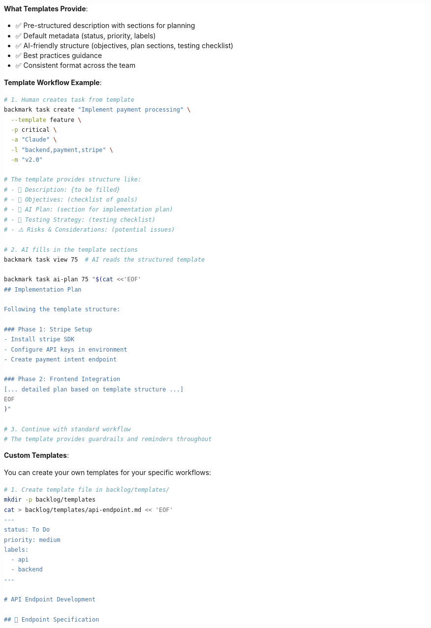 **What Templates Provide**:

- ✅ Pre-structured description with sections for planning
- ✅ Default metadata (status, priority, labels)
- ✅ AI-friendly structure (objectives, plan sections, testing checklist)
- ✅ Best practices guidance
- ✅ Consistent format across the team

**Template Workflow Example**:

```bash
# 1. Human creates task from template
backmark task create "Implement payment processing" \
  --template feature \
  -p critical \
  -a "Claude" \
  -l "backend,payment,stripe" \
  -m "v2.0"

# The template provides structure like:
# - 📝 Description: {to be filled}
# - 🎯 Objectives: (checklist of goals)
# - 🤖 AI Plan: (section for implementation plan)
# - 🧪 Testing Strategy: (testing checklist)
# - ⚠️ Risks & Considerations: (potential issues)

# 2. AI fills in the template sections
backmark task view 75  # AI reads the structured template

backmark task ai-plan 75 "$(cat <<'EOF'
## Implementation Plan

Following the template structure:

### Phase 1: Stripe Setup
- Install stripe SDK
- Configure API keys in environment
- Create payment intent endpoint

### Phase 2: Frontend Integration
[... detailed plan based on template structure ...]
EOF
)"

# 3. Continue with standard workflow
# The template provides guardrails and reminders throughout
```

**Custom Templates**:

You can create your own templates for your specific workflows:

```bash
# 1. Create template file in backlog/templates/
mkdir -p backlog/templates
cat > backlog/templates/api-endpoint.md << 'EOF'
---
status: To Do
priority: medium
labels:
  - api
  - backend
---

# API Endpoint Development

## 📝 Endpoint Specification
```